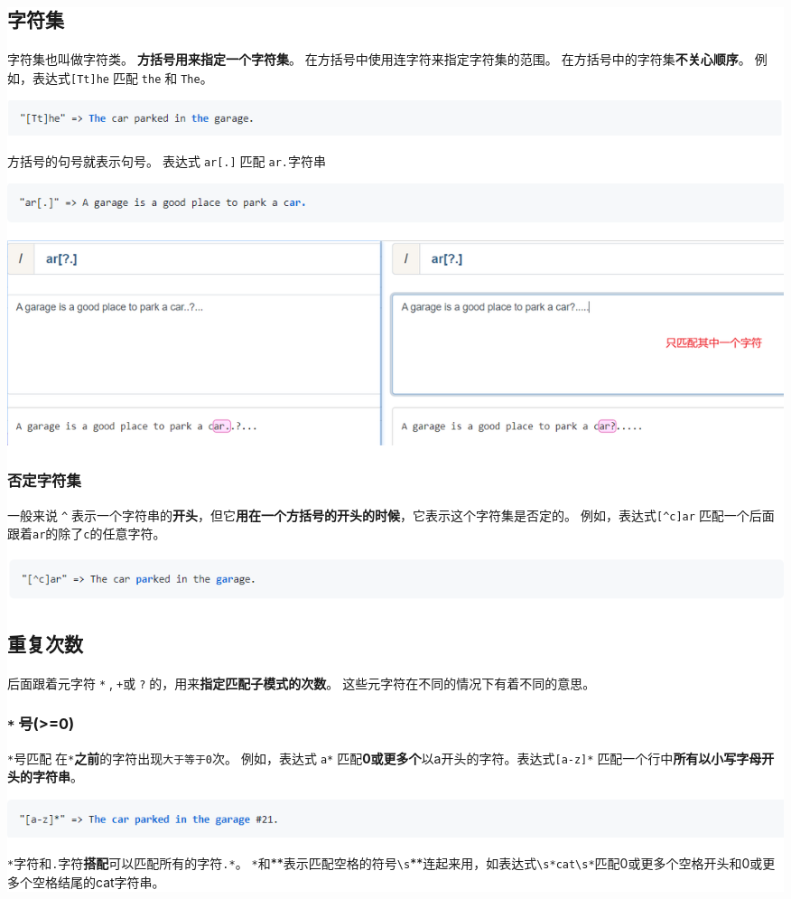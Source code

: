 ## 字符集

字符集也叫做字符类。 **方括号用来指定一个字符集**。 在方括号中使用连字符来指定字符集的范围。 在方括号中的字符集**不关心顺序**。 例如，表达式`[Tt]he` 匹配 `the` 和 `The`。

![](正则表达式入门/04.png)

方括号的句号就表示句号。 表达式 `ar[.]` 匹配 `ar.`字符串

![](正则表达式入门/05.png)

![](正则表达式入门/22.png)

###  否定字符集

一般来说 `^` 表示一个字符串的**开头**，但它**用在一个方括号的开头的时候**，它表示这个字符集是否定的。 例如，表达式`[^c]ar` 匹配一个后面跟着`ar`的除了`c`的任意字符。

![](正则表达式入门/06.png)

##  重复次数

后面跟着元字符 `*`  , `+`或 `?` 的，用来**指定匹配子模式的次数**。 这些元字符在不同的情况下有着不同的意思。

###  `*` 号(>=0)

`*`号匹配 在`*`**之前**的字符出现`大于等于0`次。 例如，表达式 `a*` 匹配**0或更多个**以a开头的字符。表达式`[a-z]*` 匹配一个行中**所有以小写字母开头的字符串**。

![](正则表达式入门/07.png)

`*`字符和`.`字符**搭配**可以匹配所有的字符`.*`。 `*`和**表示匹配空格的符号`\s`**连起来用，如表达式`\s*cat\s*`匹配0或更多个空格开头和0或更多个空格结尾的cat字符串。

